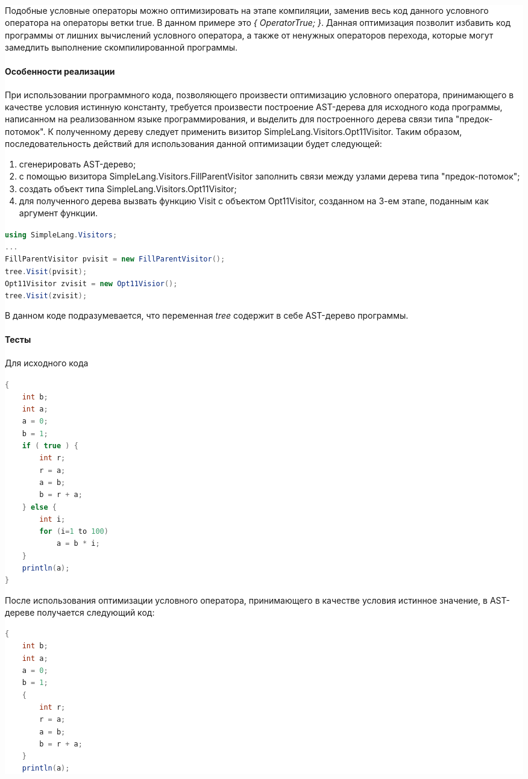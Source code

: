 Подобные условные операторы можно оптимизировать на этапе компиляции, заменив весь код данного условного оператора на операторы ветки true. В данном примере это *{ OperatorTrue; }*. Данная оптимизация позволит избавить код программы от лишних вычислений условного оператора, а также от ненужных операторов перехода, которые могут замедлить выполнение скомпилированной программы.

#### Особенности реализации
При использовании программного кода, позволяющего произвести оптимизацию условного оператора, принимающего в качестве условия истинную константу, требуется произвести построение AST-дерева для исходного кода программы, написанном на реализованном языке программирования, и выделить для построенного дерева связи типа "предок-потомок". К полученному дереву следует применить визитор SimpleLang.Visitors.Opt11Visitor. Таким образом, последовательность действий для использования данной оптимизации будет следующей:
1) сгенерировать AST-дерево;
2) с помощью визитора SimpleLang.Visitors.FillParentVisitor заполнить связи между узлами дерева типа "предок-потомок";
3) создать объект типа SimpleLang.Visitors.Opt11Visitor;
4) для полученного дерева вызвать функцию Visit с объектом Opt11Visitor, созданном на 3-ем этапе, поданным как аргумент функции.
```csharp
using SimpleLang.Visitors;
...
FillParentVisitor pvisit = new FillParentVisitor();
tree.Visit(pvisit);
Opt11Visitor zvisit = new Opt11Visior();
tree.Visit(zvisit);
```
В данном коде подразумевается, что переменная *tree* содержит в себе AST-дерево программы.


#### Тесты
Для исходного кода 
```csharp
{
	int b;
	int a;
	a = 0;
	b = 1;
	if ( true ) {
	    int r;
	    r = a;
	    a = b;
	    b = r + a;
	} else {
	    int i;
	    for (i=1 to 100)
	        a = b * i;
	}
	println(a);
}
```

После использования оптимизации условного оператора, принимающего в качестве условия истинное значение, в AST-дереве получается следующий код:
```csharp
{
	int b;
	int a;
	a = 0;
	b = 1;
	{
	    int r;
	    r = a;
	    a = b;
	    b = r + a;
	}
	println(a);
```